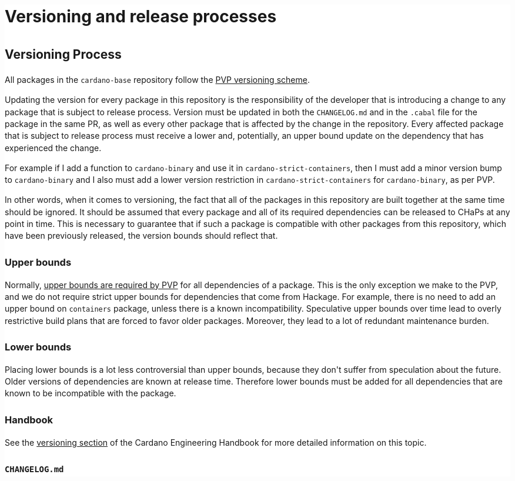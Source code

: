 # Versioning and release processes

## Versioning Process

All packages in the `cardano-base` repository follow the [PVP versioning
scheme](https://pvp.haskell.org/).

Updating the version for every package in this repository is the responsibility of the
developer that is introducing a change to any package that is subject to release
process. Version must be updated in both the `CHANGELOG.md` and in the `.cabal` file for
the package in the same PR, as well as every other package that is affected by the change
in the repository. Every affected package that is subject to release process must receive
a lower and, potentially, an upper bound update on the dependency that has experienced the
change.

For example if I add a function to `cardano-binary` and use it in
`cardano-strict-containers`, then I must add a minor version bump to `cardano-binary` and
I also must add a lower version restriction in `cardano-strict-containers` for
`cardano-binary`, as per PVP.

In other words, when it comes to versioning, the fact that all of the packages in this
repository are built together at the same time should be ignored. It should be assumed
that every package and all of its required dependencies can be released to CHaPs at any
point in time. This is necessary to guarantee that if such a package is compatible with
other packages from this repository, which have been previously released, the version
bounds should reflect that.

### Upper bounds

Normally, [upper bounds are required by
PVP](https://pvp.haskell.org/#dependencies-in-cabal) for all dependencies of a
package. This is the only exception we make to the PVP, and we do not require strict upper
bounds for dependencies that come from Hackage. For example, there is no need to add an
upper bound on `containers` package, unless there is a known incompatibility. Speculative
upper bounds over time lead to overly restrictive build plans that are forced to favor
older packages. Moreover, they lead to a lot of redundant maintenance burden.

### Lower bounds

Placing lower bounds is a lot less controversial than upper bounds, because they don't
suffer from speculation about the future. Older versions of dependencies are known at
release time. Therefore lower bounds must be added for all dependencies that are known to
be incompatible with the package.

### Handbook

See the [versioning section](https://github.com/input-output-hk/cardano-engineering-handbook/blob/main/policy/haskell/packaging/versioning.md)
of the Cardano Engineering Handbook for more detailed information on this topic.

### `CHANGELOG.md`
